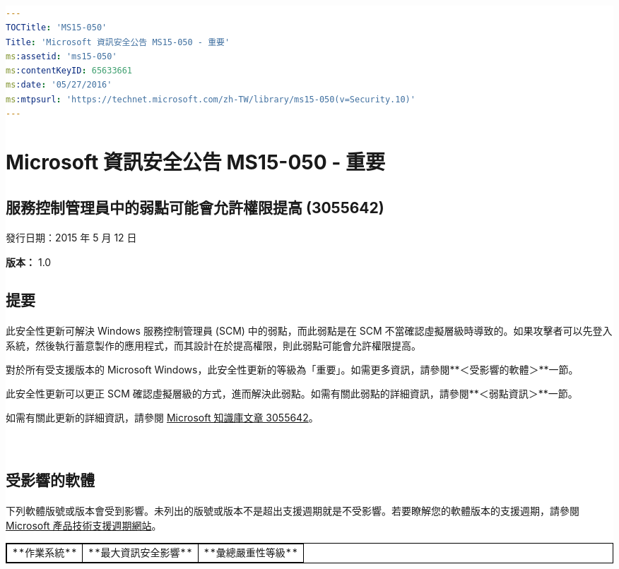 ```yaml
---
TOCTitle: 'MS15-050'
Title: 'Microsoft 資訊安全公告 MS15-050 - 重要'
ms:assetid: 'ms15-050'
ms:contentKeyID: 65633661
ms:date: '05/27/2016'
ms:mtpsurl: 'https://technet.microsoft.com/zh-TW/library/ms15-050(v=Security.10)'
---
```


Microsoft 資訊安全公告 MS15-050 - 重要
======================================

服務控制管理員中的弱點可能會允許權限提高 (3055642)
--------------------------------------------------

發行日期：2015 年 5 月 12 日

**版本：** 1.0

提要
----

<span id="sectionToggle0"></span>
此安全性更新可解決 Windows 服務控制管理員 (SCM) 中的弱點，而此弱點是在 SCM 不當確認虛擬層級時導致的。如果攻擊者可以先登入系統，然後執行蓄意製作的應用程式，而其設計在於提高權限，則此弱點可能會允許權限提高。

對於所有受支援版本的 Microsoft Windows，此安全性更新的等級為「重要」。如需更多資訊，請參閱**＜受影響的軟體＞**一節。

此安全性更新可以更正 SCM 確認虛擬層級的方式，進而解決此弱點。如需有關此弱點的詳細資訊，請參閱**＜弱點資訊＞**一節。

<span id="KBArticle"></span>
如需有關此更新的詳細資訊，請參閱 [Microsoft 知識庫文章 3055642](https://support.microsoft.com/zh-tw/kb/3055642)。

 

受影響的軟體
------------

<span id="sectionToggle1"></span>
下列軟體版號或版本會受到影響。未列出的版號或版本不是超出支援週期就是不受影響。若要瞭解您的軟體版本的支援週期，請參閱 [Microsoft 產品技術支援週期網站](https://support.microsoft.com/zh-tw/lifecycle)。

<p> </p> 
<table style="border:1px solid black;">
<tr>
<td style="border:1px solid black;">
**作業系統**

</td>
<td style="border:1px solid black;">
**最大資訊安全影響**

</td>
<td style="border:1px solid black;">
**彙總嚴重性等級**
